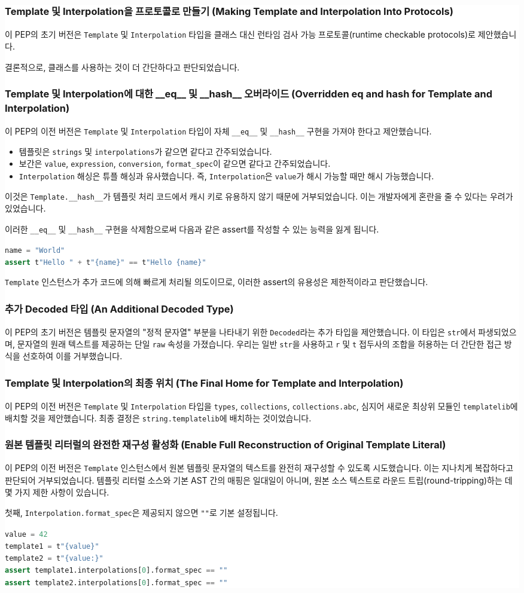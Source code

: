 ### Template 및 Interpolation을 프로토콜로 만들기 (Making Template and Interpolation Into Protocols)

이 PEP의 초기 버전은 `Template` 및 `Interpolation` 타입을 클래스 대신 런타임 검사 가능 프로토콜(runtime checkable protocols)로 제안했습니다.

결론적으로, 클래스를 사용하는 것이 더 간단하다고 판단되었습니다.

### Template 및 Interpolation에 대한 \_\_eq\_\_ 및 \_\_hash\_\_ 오버라이드 (Overridden __eq__ and __hash__ for Template and Interpolation)

이 PEP의 이전 버전은 `Template` 및 `Interpolation` 타입이 자체 `__eq__` 및 `__hash__` 구현을 가져야 한다고 제안했습니다.

*   템플릿은 `strings` 및 `interpolations`가 같으면 같다고 간주되었습니다.
*   보간은 `value`, `expression`, `conversion`, `format_spec`이 같으면 같다고 간주되었습니다.
*   `Interpolation` 해싱은 튜플 해싱과 유사했습니다. 즉, `Interpolation`은 `value`가 해시 가능할 때만 해시 가능했습니다.

이것은 `Template.__hash__`가 템플릿 처리 코드에서 캐시 키로 유용하지 않기 때문에 거부되었습니다. 이는 개발자에게 혼란을 줄 수 있다는 우려가 있었습니다.

이러한 `__eq__` 및 `__hash__` 구현을 삭제함으로써 다음과 같은 assert를 작성할 수 있는 능력을 잃게 됩니다.

```python
name = "World"
assert t"Hello " + t"{name}" == t"Hello {name}"
```

`Template` 인스턴스가 추가 코드에 의해 빠르게 처리될 의도이므로, 이러한 assert의 유용성은 제한적이라고 판단했습니다.

### 추가 Decoded 타입 (An Additional Decoded Type)

이 PEP의 초기 버전은 템플릿 문자열의 "정적 문자열" 부분을 나타내기 위한 `Decoded`라는 추가 타입을 제안했습니다. 이 타입은 `str`에서 파생되었으며, 문자열의 원래 텍스트를 제공하는 단일 `raw` 속성을 가졌습니다. 우리는 일반 `str`을 사용하고 `r` 및 `t` 접두사의 조합을 허용하는 더 간단한 접근 방식을 선호하여 이를 거부했습니다.

### Template 및 Interpolation의 최종 위치 (The Final Home for Template and Interpolation)

이 PEP의 이전 버전은 `Template` 및 `Interpolation` 타입을 `types`, `collections`, `collections.abc`, 심지어 새로운 최상위 모듈인 `templatelib`에 배치할 것을 제안했습니다. 최종 결정은 `string.templatelib`에 배치하는 것이었습니다.

### 원본 템플릿 리터럴의 완전한 재구성 활성화 (Enable Full Reconstruction of Original Template Literal)

이 PEP의 이전 버전은 `Template` 인스턴스에서 원본 템플릿 문자열의 텍스트를 완전히 재구성할 수 있도록 시도했습니다. 이는 지나치게 복잡하다고 판단되어 거부되었습니다. 템플릿 리터럴 소스와 기본 AST 간의 매핑은 일대일이 아니며, 원본 소스 텍스트로 라운드 트립(round-tripping)하는 데 몇 가지 제한 사항이 있습니다.

첫째, `Interpolation.format_spec`은 제공되지 않으면 `""`로 기본 설정됩니다.

```python
value = 42
template1 = t"{value}"
template2 = t"{value:}"
assert template1.interpolations[0].format_spec == ""
assert template2.interpolations[0].format_spec == ""
```
